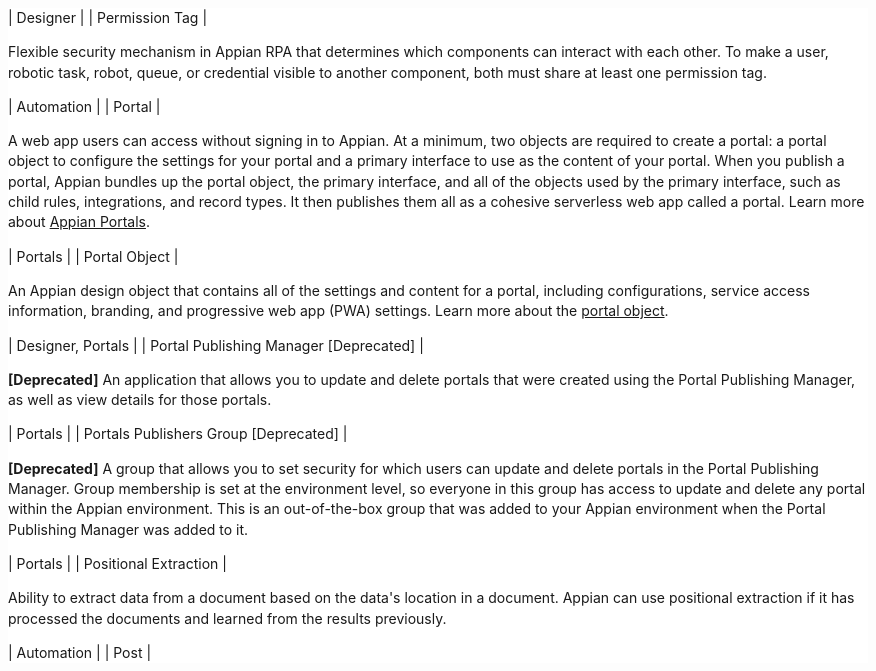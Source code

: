  | Designer |
| Permission Tag |

Flexible security mechanism in Appian RPA that determines which components can interact with each other. To make a user, robotic task, robot, queue, or credential visible to another component, both must share at least one permission tag.

 | Automation |
| Portal |

A web app users can access without signing in to Appian. At a minimum, two objects are required to create a portal: a portal object to configure the settings for your portal and a primary interface to use as the content of your portal. When you publish a portal, Appian bundles up the portal object, the primary interface, and all of the objects used by the primary interface, such as child rules, integrations, and record types. It then publishes them all as a cohesive serverless web app called a portal. Learn more about [Appian Portals](portals-home.html).

 | Portals |
| Portal Object |

An Appian design object that contains all of the settings and content for a portal, including configurations, service access information, branding, and progressive web app (PWA) settings. Learn more about the [portal object](portal-object.html).

 | Designer, Portals |
| Portal Publishing Manager \[Deprecated\] |

**\[Deprecated\]** An application that allows you to update and delete portals that were created using the Portal Publishing Manager, as well as view details for those portals.

 | Portals |
| Portals Publishers Group \[Deprecated\] |

**\[Deprecated\]** A group that allows you to set security for which users can update and delete portals in the Portal Publishing Manager. Group membership is set at the environment level, so everyone in this group has access to update and delete any portal within the Appian environment. This is an out-of-the-box group that was added to your Appian environment when the Portal Publishing Manager was added to it.

 | Portals |
| Positional Extraction |

Ability to extract data from a document based on the data's location in a document. Appian can use positional extraction if it has processed the documents and learned from the results previously.

 | Automation |
| Post |
